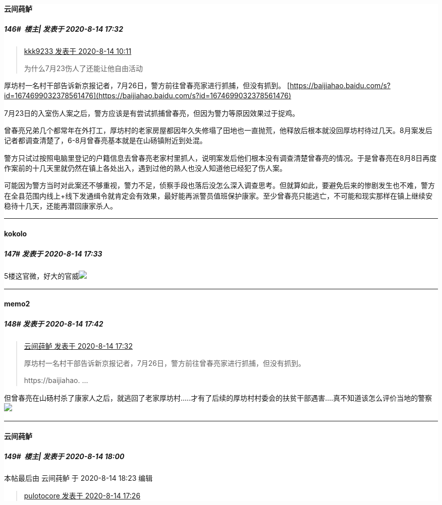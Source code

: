 ####  云间莼鲈  
##### 146#         楼主| 发表于 2020-8-14 17:32


<blockquote><a href="httphttps://bbs.saraba1st.com/2b/forum.php?mod=redirect&amp;goto=findpost&amp;pid=48424670&amp;ptid=1954561" target="_blank">kkk9233 发表于 2020-8-14 10:11</a>

为什么7月23伤人了还能让他自由活动</blockquote>
厚坊村一名村干部告诉新京报记者，7月26日，警方前往曾春亮家进行抓捕，但没有抓到。
[https://baijiahao.baidu.com/s?id=1674699032378561476](https://baijiahao.baidu.com/s?id=1674699032378561476)


7月23日的入室伤人案之后，警方应该是有尝试抓捕曾春亮，但因为警力等原因效果过于捉鸡。

曾春亮兄弟几个都常年在外打工，厚坊村的老家房屋都因年久失修塌了田地也一直抛荒，他释放后根本就没回厚坊村待过几天。8月案发后记者都调查清楚了，6-8月曾春亮基本就是在山砀镇附近到处混。

警方只试过按照电脑里登记的户籍信息去曾春亮老家村里抓人，说明案发后他们根本没有调查清楚曾春亮的情况。于是曾春亮在8月8日再度作案前的十几天里就仍然在镇上各处出入，遇到过他的熟人也没人知道他已经犯了伤人案。

可能因为警方当时对此案还不够重视，警力不足，侦察手段也落后没怎么深入调查思考。但就算如此，要避免后来的惨剧发生也不难，警方在全县范围内线上+线下发通缉令就肯定会有效果，最好能再派警员值班保护康家。至少曾春亮只能逃亡，不可能和现实那样在镇上继续安稳待十几天，还能再潜回康家杀人。


-----

####  kokolo  
##### 147#       发表于 2020-8-14 17:33


5楼这官微，好大的官威<img src="https://static.saraba1st.com/image/smiley/face2017/001.png" referrerpolicy="no-referrer">


-----

####  memo2  
##### 148#       发表于 2020-8-14 17:42


<blockquote><a href="httphttps://bbs.saraba1st.com/2b/forum.php?mod=redirect&amp;goto=findpost&amp;pid=48429902&amp;ptid=1954561" target="_blank">云间莼鲈 发表于 2020-8-14 17:32</a>

厚坊村一名村干部告诉新京报记者，7月26日，警方前往曾春亮家进行抓捕，但没有抓到。

https://baijiahao. ...</blockquote>
但曾春亮在山砀村杀了康家人之后，就逃回了老家厚坊村.....才有了后续的厚坊村村委会的扶贫干部遇害....真不知道该怎么评价当地的警察<img src="https://static.saraba1st.com/image/smiley/face2017/125.png" referrerpolicy="no-referrer">


-----

####  云间莼鲈  
##### 149#         楼主| 发表于 2020-8-14 18:00


 本帖最后由 云间莼鲈 于 2020-8-14 18:23 编辑 
<blockquote><a href="httphttps://bbs.saraba1st.com/2b/forum.php?mod=redirect&amp;goto=findpost&amp;pid=48429850&amp;ptid=1954561" target="_blank">pulotocore 发表于 2020-8-14 17:26</a>
